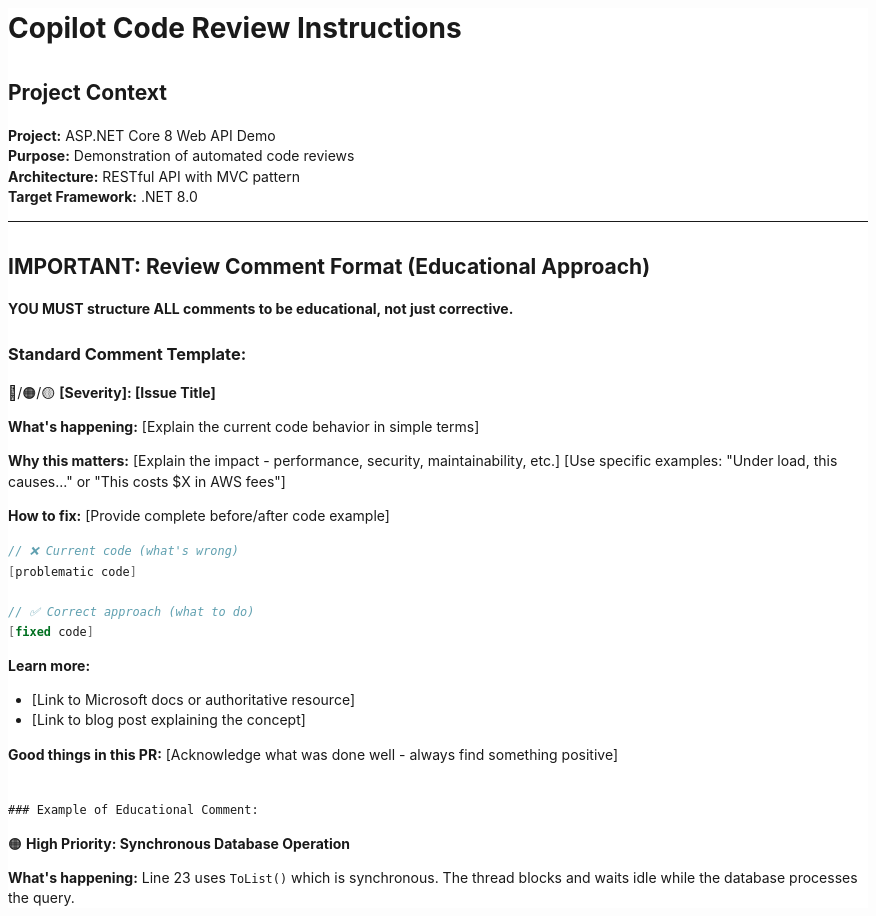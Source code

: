 # Copilot Code Review Instructions

## Project Context

**Project:** ASP.NET Core 8 Web API Demo  
**Purpose:** Demonstration of automated code reviews  
**Architecture:** RESTful API with MVC pattern  
**Target Framework:** .NET 8.0

---

## IMPORTANT: Review Comment Format (Educational Approach)

**YOU MUST structure ALL comments to be educational, not just corrective.**

### Standard Comment Template:

🔴/🟠/🟡 **[Severity]: [Issue Title]**

**What's happening:**
[Explain the current code behavior in simple terms]

**Why this matters:**
[Explain the impact - performance, security, maintainability, etc.]
[Use specific examples: "Under load, this causes..." or "This costs $X in AWS fees"]

**How to fix:**
[Provide complete before/after code example]

```csharp
// ❌ Current code (what's wrong)
[problematic code]

// ✅ Correct approach (what to do)
[fixed code]
```

**Learn more:**
- [Link to Microsoft docs or authoritative resource]
- [Link to blog post explaining the concept]

**Good things in this PR:**
[Acknowledge what was done well - always find something positive]
```

### Example of Educational Comment:

```
🟠 **High Priority: Synchronous Database Operation**

**What's happening:**
Line 23 uses `ToList()` which is synchronous. The thread blocks and waits 
idle while the database processes the query.
